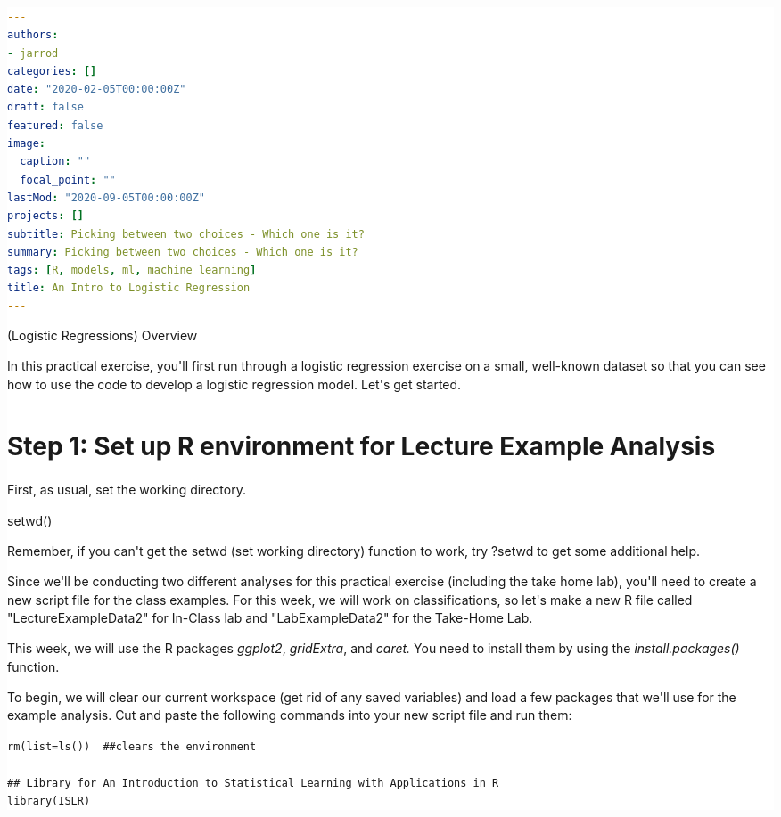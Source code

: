 ```yaml
---
authors:
- jarrod
categories: []
date: "2020-02-05T00:00:00Z"
draft: false
featured: false
image:
  caption: ""
  focal_point: ""
lastMod: "2020-09-05T00:00:00Z"
projects: []
subtitle: Picking between two choices - Which one is it?
summary: Picking between two choices - Which one is it?
tags: [R, models, ml, machine learning]
title: An Intro to Logistic Regression
---
```




(Logistic Regressions) Overview

In this practical exercise, you'll first run through a logistic
regression exercise on a small, well-known dataset so that you can see
how to use the code to develop a logistic regression model. Let's get
started.

Step 1: Set up R environment for Lecture Example Analysis
=========================================================

First, as usual, set the working directory.

setwd()

Remember, if you can't get the setwd (set working directory) function to
work, try ?setwd to get some additional help.

Since we'll be conducting two different analyses for this practical
exercise (including the take home lab), you'll need to create a new
script file for the class examples. For this week, we will work on
classifications, so let's make a new R file called "LectureExampleData2"
for In-Class lab and "LabExampleData2" for the Take-Home Lab.

This week, we will use the R packages *ggplot2*, *gridExtra*, and
*caret.* You need to install them by using the *install.packages()*
function.

To begin, we will clear our current workspace (get rid of any saved
variables) and load a few packages that we'll use for the example
analysis. Cut and paste the following commands into your new script file
and run them:

    rm(list=ls())  ##clears the environment

    ## Library for An Introduction to Statistical Learning with Applications in R
    library(ISLR)
